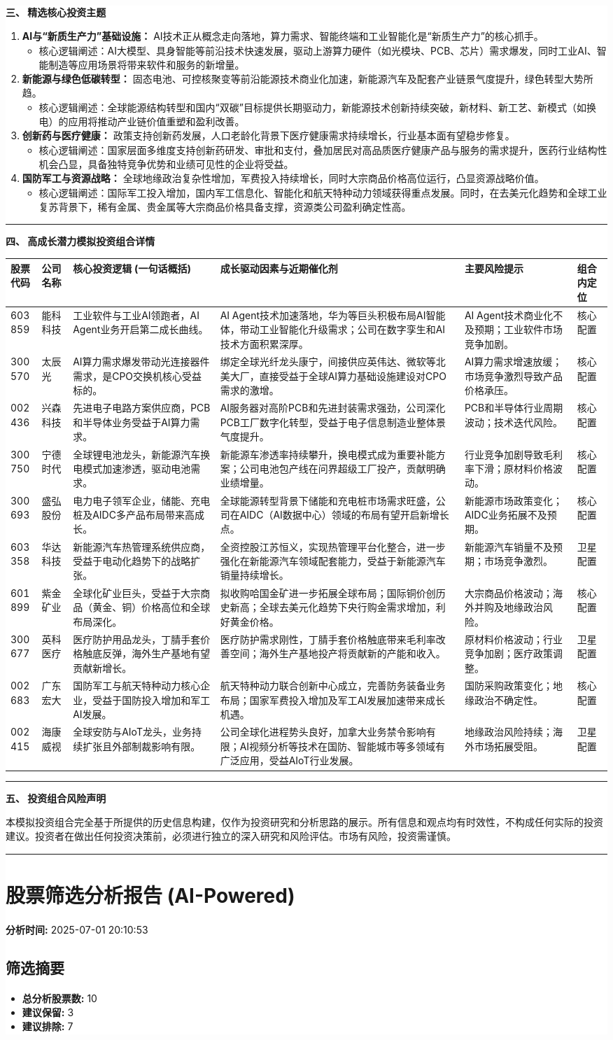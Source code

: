 
**三、 精选核心投资主题**

1.  **AI与“新质生产力”基础设施：** AI技术正从概念走向落地，算力需求、智能终端和工业智能化是“新质生产力”的核心抓手。
    *   核心逻辑阐述：AI大模型、具身智能等前沿技术快速发展，驱动上游算力硬件（如光模块、PCB、芯片）需求爆发，同时工业AI、智能制造等应用场景将带来软件和服务的新增量。
2.  **新能源与绿色低碳转型：** 固态电池、可控核聚变等前沿能源技术商业化加速，新能源汽车及配套产业链景气度提升，绿色转型大势所趋。
    *   核心逻辑阐述：全球能源结构转型和国内“双碳”目标提供长期驱动力，新能源技术创新持续突破，新材料、新工艺、新模式（如换电）的应用将推动产业链价值重塑和盈利改善。
3.  **创新药与医疗健康：** 政策支持创新药发展，人口老龄化背景下医疗健康需求持续增长，行业基本面有望稳步修复。
    *   核心逻辑阐述：国家层面多维度支持创新药研发、审批和支付，叠加居民对高品质医疗健康产品与服务的需求提升，医药行业结构性机会凸显，具备独特竞争优势和业绩可见性的企业将受益。
4.  **国防军工与资源战略：** 全球地缘政治复杂性增加，军费投入持续增长，同时大宗商品价格高位运行，凸显资源战略价值。
    *   核心逻辑阐述：国际军工投入增加，国内军工信息化、智能化和航天特种动力领域获得重点发展。同时，在去美元化趋势和全球工业复苏背景下，稀有金属、贵金属等大宗商品价格具备支撑，资源类公司盈利确定性高。

---

**四、 高成长潜力模拟投资组合详情**

| 股票代码 | 公司名称 | 核心投资逻辑 (一句话概括) | 成长驱动因素与近期催化剂 | 主要风险提示 | 组合内定位 |
| :--- | :--- | :--- | :--- | :--- | :--- |
| 603859 | 能科科技 | 工业软件与工业AI领跑者，AI Agent业务开启第二成长曲线。 | AI Agent技术加速落地，华为等巨头积极布局AI智能体，带动工业智能化升级需求；公司在数字孪生和AI技术方面积累深厚。 | AI Agent技术商业化不及预期；工业软件市场竞争加剧。 | 核心配置 |
| 300570 | 太辰光 | AI算力需求爆发带动光连接器件需求，是CPO交换机核心受益标的。 | 绑定全球光纤龙头康宁，间接供应英伟达、微软等北美大厂，直接受益于全球AI算力基础设施建设对CPO需求的激增。 | AI算力需求增速放缓；市场竞争激烈导致产品价格承压。 | 核心配置 |
| 002436 | 兴森科技 | 先进电子电路方案供应商，PCB和半导体业务受益于AI算力需求。 | AI服务器对高阶PCB和先进封装需求强劲，公司深化PCB工厂数字化转型，受益于电子信息制造业整体景气度提升。 | PCB和半导体行业周期波动；技术迭代风险。 | 核心配置 |
| 300750 | 宁德时代 | 全球锂电池龙头，新能源汽车换电模式加速渗透，驱动电池需求。 | 新能源车渗透率持续攀升，换电模式成为重要补能方案；公司电池包产线在问界超级工厂投产，贡献明确业绩增量。 | 行业竞争加剧导致毛利率下滑；原材料价格波动。 | 核心配置 |
| 300693 | 盛弘股份 | 电力电子领军企业，储能、充电桩及AIDC多产品布局带来高成长。 | 全球能源转型背景下储能和充电桩市场需求旺盛，公司在AIDC（AI数据中心）领域的布局有望开启新增长点。 | 新能源市场政策变化；AIDC业务拓展不及预期。 | 核心配置 |
| 603358 | 华达科技 | 新能源汽车热管理系统供应商，受益于电动化趋势下的战略扩张。 | 全资控股江苏恒义，实现热管理平台化整合，进一步强化在新能源汽车领域配套能力，受益于新能源汽车销量持续增长。 | 新能源汽车销量不及预期；市场竞争激烈。 | 卫星配置 |
| 601899 | 紫金矿业 | 全球化矿业巨头，受益于大宗商品（黄金、铜）价格高位和全球布局深化。 | 拟收购哈国金矿进一步拓展全球布局；国际铜价创历史新高；全球去美元化趋势下央行购金需求增加，利好黄金价格。 | 大宗商品价格波动；海外并购及地缘政治风险。 | 核心配置 |
| 300677 | 英科医疗 | 医疗防护用品龙头，丁腈手套价格触底反弹，海外生产基地有望贡献新增长。 | 医疗防护需求刚性，丁腈手套价格触底带来毛利率改善空间；海外生产基地投产将贡献新的产能和收入。 | 原材料价格波动；行业竞争加剧；医疗政策调整。 | 卫星配置 |
| 002683 | 广东宏大 | 国防军工与航天特种动力核心企业，受益于国防投入增加和军工AI发展。 | 航天特种动力联合创新中心成立，完善防务装备业务布局；国家军费投入增加及军工AI发展加速带来成长机遇。 | 国防采购政策变化；地缘政治不确定性。 | 核心配置 |
| 002415 | 海康威视 | 全球安防与AIoT龙头，业务持续扩张且外部制裁影响有限。 | 公司全球化进程势头良好，加拿大业务禁令影响有限；AI视频分析等技术在国防、智能城市等多领域有广泛应用，受益AIoT行业发展。 | 地缘政治风险持续；海外市场拓展受阻。 | 卫星配置 |

---

**五、 投资组合风险声明**

本模拟投资组合完全基于所提供的历史信息构建，仅作为投资研究和分析思路的展示。所有信息和观点均有时效性，不构成任何实际的投资建议。投资者在做出任何投资决策前，必须进行独立的深入研究和风险评估。市场有风险，投资需谨慎。

---

# 股票筛选分析报告 (AI-Powered)

**分析时间:** 2025-07-01 20:10:53

## 筛选摘要

- **总分析股票数:** 10
- **建议保留:** 3
- **建议排除:** 7
